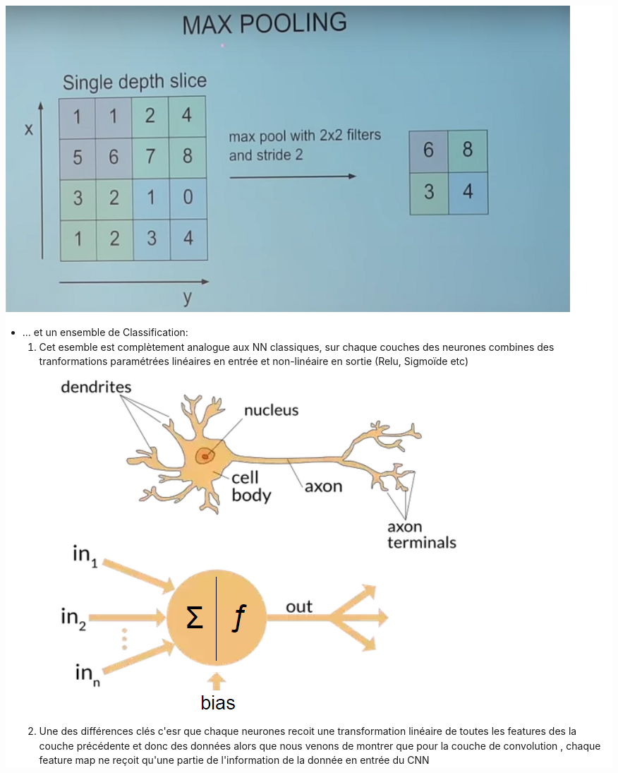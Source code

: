 ![DCNN3](img_notebook/img6.png)
    
    
* ... et un ensemble de Classification:
    1. Cet esemble est complètement analogue aux NN classiques, sur chaque couches des neurones combines des tranformations paramétrées linéaires en entrée et non-linéaire en sortie (Relu, Sigmoïde etc)
    ![DCNN4](img_notebook/img7.png)
    2. Une des différences clés c'esr que chaque neurones recoit une transformation linéaire de toutes les features des la couche précédente et donc des données alors que nous venons de montrer que pour la couche de convolution , chaque feature map ne reçoit qu'une partie de l'information de la donnée en entrée du CNN

